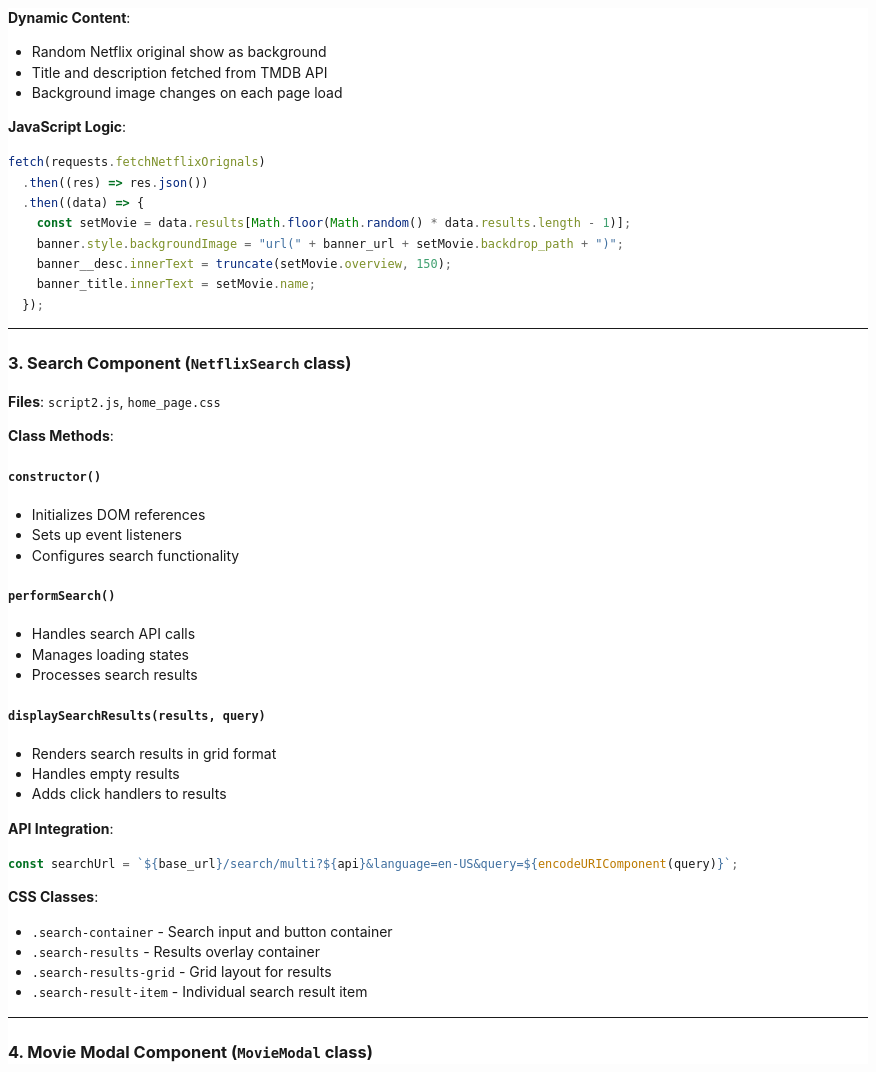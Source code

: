 **Dynamic Content**:
- Random Netflix original show as background
- Title and description fetched from TMDB API
- Background image changes on each page load

**JavaScript Logic**:
```javascript
fetch(requests.fetchNetflixOrignals)
  .then((res) => res.json())
  .then((data) => {
    const setMovie = data.results[Math.floor(Math.random() * data.results.length - 1)];
    banner.style.backgroundImage = "url(" + banner_url + setMovie.backdrop_path + ")";
    banner__desc.innerText = truncate(setMovie.overview, 150);
    banner_title.innerText = setMovie.name;
  });
```

---

### 3. Search Component (`NetflixSearch` class)

**Files**: `script2.js`, `home_page.css`

**Class Methods**:

#### `constructor()`
- Initializes DOM references
- Sets up event listeners
- Configures search functionality

#### `performSearch()`
- Handles search API calls
- Manages loading states
- Processes search results

#### `displaySearchResults(results, query)`
- Renders search results in grid format
- Handles empty results
- Adds click handlers to results

**API Integration**:
```javascript
const searchUrl = `${base_url}/search/multi?${api}&language=en-US&query=${encodeURIComponent(query)}`;
```

**CSS Classes**:
- `.search-container` - Search input and button container
- `.search-results` - Results overlay container
- `.search-results-grid` - Grid layout for results
- `.search-result-item` - Individual search result item

---

### 4. Movie Modal Component (`MovieModal` class)
